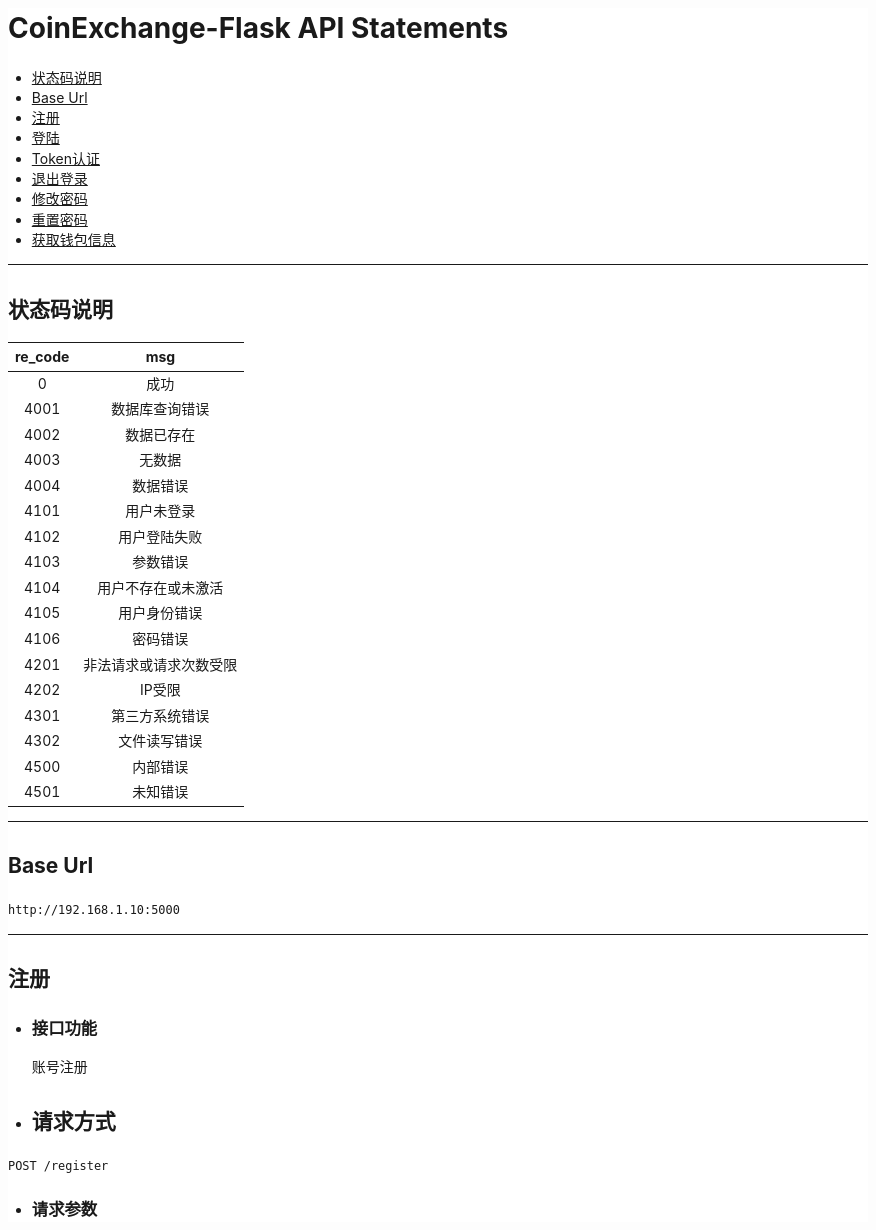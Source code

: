 # CoinExchange-Flask API Statements

* [状态码说明](#状态码说明)
* [Base Url](#Base-Url)
* [注册](#注册)
* [登陆](#登录)
* [Token认证](#Token认证)
* [退出登录](#退出登录-需要授权)
* [修改密码](#修改密码-需要授权)
* [重置密码](#重置密码-需要授权)
* [获取钱包信息](#钱包信息-需要授权)

--------------------------------------
## 状态码说明
| re_code |     msg     |
|:-------:|:-----------:|
|    0    |     成功      |
|  4001   |   数据库查询错误   |
|  4002   |    数据已存在    |
|  4003   |     无数据     |
|  4004   |    数据错误     |
|  4101   |    用户未登录    |
|  4102   |   用户登陆失败    |
|  4103   |    参数错误     |
|  4104   |  用户不存在或未激活  |
|  4105   |   用户身份错误    |
|  4106   |    密码错误     |
|  4201   | 非法请求或请求次数受限 |
|  4202   |    IP受限     |
|  4301   |   第三方系统错误   |
|  4302   |   文件读写错误    |
|  4500   |    内部错误     |
|  4501   |    未知错误     |
--------------------------------------
## Base Url
```
http://192.168.1.10:5000
```
--------------------------------------
## 注册
- ### 接口功能
    账号注册
- ## 请求方式
```
POST /register
```
- ### 请求参数